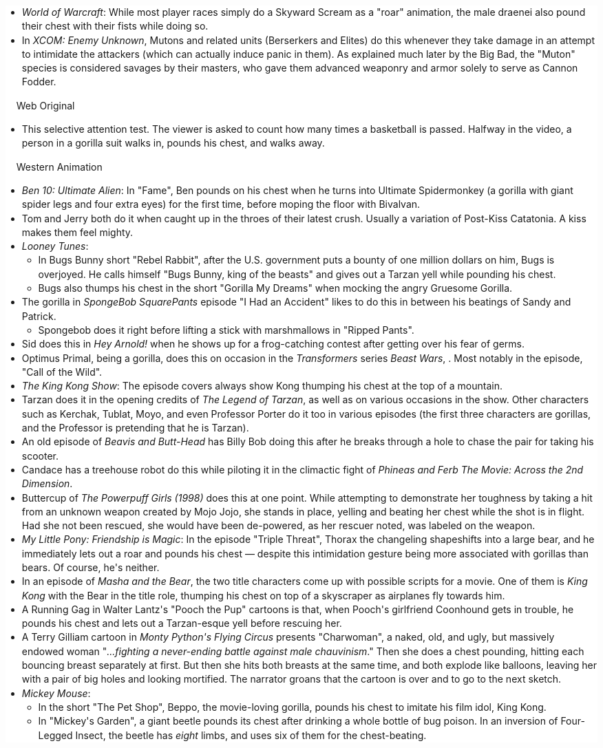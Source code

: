 -   _World of Warcraft_: While most player races simply do a Skyward Scream as a "roar" animation, the male draenei also pound their chest with their fists while doing so.
-   In _XCOM: Enemy Unknown_, Mutons and related units (Berserkers and Elites) do this whenever they take damage in an attempt to intimidate the attackers (which can actually induce panic in them). As explained much later by the Big Bad, the "Muton" species is considered savages by their masters, who gave them advanced weaponry and armor solely to serve as Cannon Fodder.

    Web Original 

-   This selective attention test. The viewer is asked to count how many times a basketball is passed. Halfway in the video, a person in a gorilla suit walks in, pounds his chest, and walks away.

    Western Animation 

-   _Ben 10: Ultimate Alien_: In "Fame", Ben pounds on his chest when he turns into Ultimate Spidermonkey (a gorilla with giant spider legs and four extra eyes) for the first time, before moping the floor with Bivalvan.
-   Tom and Jerry both do it when caught up in the throes of their latest crush. Usually a variation of Post-Kiss Catatonia. A kiss makes them feel mighty.
-   _Looney Tunes_:
    -   In Bugs Bunny short "Rebel Rabbit", after the U.S. government puts a bounty of one million dollars on him, Bugs is overjoyed. He calls himself "Bugs Bunny, king of the beasts" and gives out a Tarzan yell while pounding his chest.
    -   Bugs also thumps his chest in the short "Gorilla My Dreams" when mocking the angry Gruesome Gorilla.
-   The gorilla in _SpongeBob SquarePants_ episode "I Had an Accident" likes to do this in between his beatings of Sandy and Patrick.
    -   Spongebob does it right before lifting a stick with marshmallows in "Ripped Pants".
-   Sid does this in _Hey Arnold!_ when he shows up for a frog-catching contest after getting over his fear of germs.
-   Optimus Primal, being a gorilla, does this on occasion in the _Transformers_ series _Beast Wars_, . Most notably in the episode, "Call of the Wild".
-   _The King Kong Show_: The episode covers always show Kong thumping his chest at the top of a mountain.
-   Tarzan does it in the opening credits of _The Legend of Tarzan_, as well as on various occasions in the show. Other characters such as Kerchak, Tublat, Moyo, and even Professor Porter do it too in various episodes (the first three characters are gorillas, and the Professor is pretending that he is Tarzan).
-   An old episode of _Beavis and Butt-Head_ has Billy Bob doing this after he breaks through a hole to chase the pair for taking his scooter.
-   Candace has a treehouse robot do this while piloting it in the climactic fight of _Phineas and Ferb The Movie: Across the 2nd Dimension_.
-   Buttercup of _The Powerpuff Girls (1998)_ does this at one point. While attempting to demonstrate her toughness by taking a hit from an unknown weapon created by Mojo Jojo, she stands in place, yelling and beating her chest while the shot is in flight. Had she not been rescued, she would have been de-powered, as her rescuer noted, was labeled on the weapon.
-   _My Little Pony: Friendship is Magic_: In the episode "Triple Threat", Thorax the changeling shapeshifts into a large bear, and he immediately lets out a roar and pounds his chest — despite this intimidation gesture being more associated with gorillas than bears. Of course, he's neither.
-   In an episode of _Masha and the Bear_, the two title characters come up with possible scripts for a movie. One of them is _King Kong_ with the Bear in the title role, thumping his chest on top of a skyscraper as airplanes fly towards him.
-   A Running Gag in Walter Lantz's "Pooch the Pup" cartoons is that, when Pooch's girlfriend Coonhound gets in trouble, he pounds his chest and lets out a Tarzan-esque yell before rescuing her.
-   A Terry Gilliam cartoon in _Monty Python's Flying Circus_ presents "Charwoman", a naked, old, and ugly, but massively endowed woman "_...fighting a never-ending battle against male chauvinism_." Then she does a chest pounding, hitting each bouncing breast separately at first. But then she hits both breasts at the same time, and both explode like balloons, leaving her with a pair of big holes and looking mortified. The narrator groans that the cartoon is over and to go to the next sketch.
-   _Mickey Mouse_:
    -   In the short "The Pet Shop", Beppo, the movie-loving gorilla, pounds his chest to imitate his film idol, King Kong.
    -   In "Mickey's Garden", a giant beetle pounds its chest after drinking a whole bottle of bug poison. In an inversion of Four-Legged Insect, the beetle has _eight_ limbs, and uses six of them for the chest-beating.